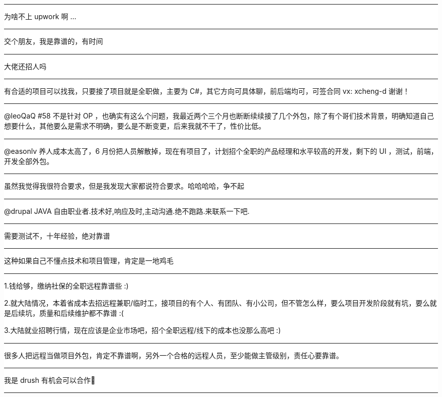 ---------------------------------------------------

为啥不上 upwork 啊 ...

---------------------------------------------------

交个朋友，我是靠谱的，有时间

---------------------------------------------------

大佬还招人吗

---------------------------------------------------

有合适的项目可以找我，只要接了项目就是全职做，主要为 C#，其它方向可具体聊，前后端均可，可签合同
vx: xcheng-d
谢谢！

---------------------------------------------------

@leoQaQ #58 不是针对 OP ，也确实有这么个问题，我最近两个三个月也断断续续接了几个外包，除了有个哥们技术背景，明确知道自己想要什么，其他要么是需求不明确，要么是不断变更，后来我就不干了，性价比低。

---------------------------------------------------

@easonlv 养人成本太高了，6 月份把人员解散掉，现在有项目了，计划招个全职的产品经理和水平较高的开发，剩下的 UI ，测试，前端，开发全部外包。

---------------------------------------------------

虽然我觉得我很符合要求，但是我发现大家都说符合要求。哈哈哈哈，争不起

---------------------------------------------------

@drupal JAVA 自由职业者.技术好,响应及时,主动沟通.绝不跑路.来联系一下吧.

---------------------------------------------------

需要测试不，十年经验，绝对靠谱

---------------------------------------------------

这种如果自己不懂点技术和项目管理，肯定是一地鸡毛

---------------------------------------------------

1.钱给够，缴纳社保的全职远程靠谱些  :)

2.就大陆情况，本着省成本去招远程兼职/临时工，接项目的有个人、有团队、有小公司，但不管怎么样，要么项目开发阶段就有坑，要么就是后续坑，质量和后续维护都不靠谱 :(

3.大陆就业招聘行情，现在应该是企业市场吧，招个全职远程/线下的成本也没那么高吧 :)

---------------------------------------------------

很多人把远程当做项目外包，肯定不靠谱啊，另外一个合格的远程人员，至少能做主管级别，责任心要靠谱。

---------------------------------------------------

我是 drush 有机会可以合作🤣

---------------------------------------------------
